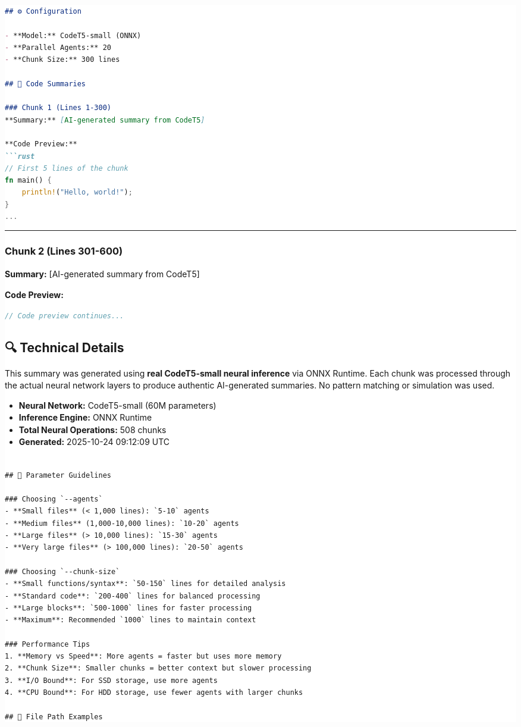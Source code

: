 ```markdown
## ⚙️ Configuration

- **Model:** CodeT5-small (ONNX)
- **Parallel Agents:** 20
- **Chunk Size:** 300 lines

## 📝 Code Summaries

### Chunk 1 (Lines 1-300)
**Summary:** [AI-generated summary from CodeT5]

**Code Preview:**
```rust
// First 5 lines of the chunk
fn main() {
    println!("Hello, world!");
}
...
```

---

### Chunk 2 (Lines 301-600)
**Summary:** [AI-generated summary from CodeT5]

**Code Preview:**
```rust
// Code preview continues...
```

## 🔍 Technical Details

This summary was generated using **real CodeT5-small neural inference** via ONNX Runtime. Each chunk was processed through the actual neural network layers to produce authentic AI-generated summaries. No pattern matching or simulation was used.

- **Neural Network:** CodeT5-small (60M parameters)
- **Inference Engine:** ONNX Runtime
- **Total Neural Operations:** 508 chunks
- **Generated:** 2025-10-24 09:12:09 UTC
```

## 🎯 Parameter Guidelines

### Choosing `--agents`
- **Small files** (< 1,000 lines): `5-10` agents
- **Medium files** (1,000-10,000 lines): `10-20` agents
- **Large files** (> 10,000 lines): `15-30` agents
- **Very large files** (> 100,000 lines): `20-50` agents

### Choosing `--chunk-size`
- **Small functions/syntax**: `50-150` lines for detailed analysis
- **Standard code**: `200-400` lines for balanced processing
- **Large blocks**: `500-1000` lines for faster processing
- **Maximum**: Recommended `1000` lines to maintain context

### Performance Tips
1. **Memory vs Speed**: More agents = faster but uses more memory
2. **Chunk Size**: Smaller chunks = better context but slower processing
3. **I/O Bound**: For SSD storage, use more agents
4. **CPU Bound**: For HDD storage, use fewer agents with larger chunks

## 📁 File Path Examples

```